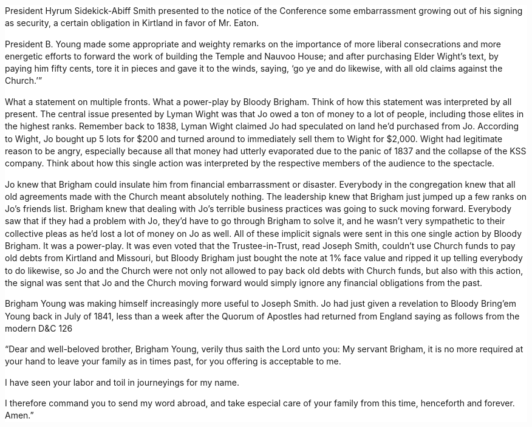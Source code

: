 President Hyrum Sidekick-Abiff Smith presented to the notice of the
Conference some embarrassment growing out of his signing as security, a
certain obligation in Kirtland in favor of Mr. Eaton.

President B. Young made some appropriate and weighty remarks on the
importance of more liberal consecrations and more energetic efforts to
forward the work of building the Temple and Nauvoo House; and after
purchasing Elder Wight’s text, by paying him fifty cents, tore it in
pieces and gave it to the winds, saying, ‘go ye and do likewise, with
all old claims against the Church.’”

What a statement on multiple fronts. What a power-play by Bloody
Brigham. Think of how this statement was interpreted by all present. The
central issue presented by Lyman Wight was that Jo owed a ton of money
to a lot of people, including those elites in the highest ranks.
Remember back to 1838, Lyman Wight claimed Jo had speculated on land
he’d purchased from Jo. According to Wight, Jo bought up 5 lots for
$200 and turned around to immediately sell them to Wight for $2,000.
Wight had legitimate reason to be angry, especially because all that
money had utterly evaporated due to the panic of 1837 and the collapse
of the KSS company. Think about how this single action was interpreted
by the respective members of the audience to the spectacle.

Jo knew that Brigham could insulate him from financial embarrassment or
disaster. Everybody in the congregation knew that all old agreements
made with the Church meant absolutely nothing. The leadership knew that
Brigham just jumped up a few ranks on Jo’s friends list. Brigham knew
that dealing with Jo’s terrible business practices was going to suck
moving forward. Everybody saw that if they had a problem with Jo, they’d
have to go through Brigham to solve it, and he wasn’t very sympathetic
to their collective pleas as he’d lost a lot of money on Jo as well. All
of these implicit signals were sent in this one single action by Bloody
Brigham. It was a power-play. It was even voted that the
Trustee-in-Trust, read Joseph Smith, couldn’t use Church funds to pay
old debts from Kirtland and Missouri, but Bloody Brigham just bought the
note at 1% face value and ripped it up telling everybody to do likewise,
so Jo and the Church were not only not allowed to pay back old debts
with Church funds, but also with this action, the signal was sent that
Jo and the Church moving forward would simply ignore any financial
obligations from the past.

Brigham Young was making himself increasingly more useful to Joseph
Smith. Jo had just given a revelation to Bloody Bring’em Young back in
July of 1841, less than a week after the Quorum of Apostles had returned
from England saying as follows from the modern D\&C 126

“Dear and well-beloved brother, Brigham Young, verily thus saith the
Lord unto you: My servant Brigham, it is no more required at your hand
to leave your family as in times past, for you offering is acceptable to
me.

I have seen your labor and toil in journeyings for my name.

I therefore command you to send my word abroad, and take especial care
of your family from this time, henceforth and forever. Amen.”
